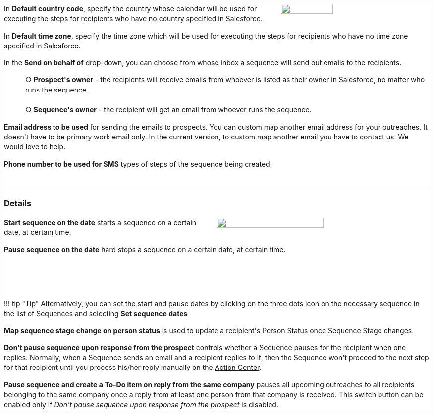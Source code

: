 <img src="../../assets/images/01122022/seq-set2.png" style="margin-left:15px;  float: right; width: 35%; height: 35%;">

In **Default country code**, specify the country whose calendar will be used for executing the steps for recipients who have no country specified in Salesforce.<br>

In **Default time zone**, specify the time zone which will be used for executing the steps for recipients who have no time zone specified in Salesforce.<br>

In the <b>Send on behalf of</b> drop-down, you can choose from whose inbox a sequence will send out emails to the recipients. 
</p>
<p style="margin-left:5%;">
○ <b>Prospect's owner</b> - the recipients will receive emails from whoever is listed as their owner in Salesforce, no matter who runs the sequence.
<br><br>
○ <b>Sequence's owner</b> - the recipient will get an email from whoever runs the sequence. 
</p>


**Email address to be used** for sending the emails to prospects. You can custom map another email address for your outreaches. It doesn't have to be primary work email only. In the current version, to custom map another email you have to contact us. We would love to help.
<br>

**Phone number to be used for SMS** types of steps of the sequence being created.
<br><br>


<hr>

### Details

<img src="../../assets/images/08232021/seq-set3.png" style="margin-left:15px;  float: right; width: 50%; height: 50%;">

<b>Start sequence on the date</b> starts a sequence on a certain date, at certain time.<br>

<b>Pause sequence on the date</b> hard stops a sequence on a certain date, at certain time.<br>

<br><br><br>

!!! tip "Tip"
    Alternatively, you can set the start and pause dates by clicking on the three dots icon on the necessary sequence in the list of Sequences and selecting **Set sequence dates**
<br>

<b>Map sequence stage change on person status</b> is used to update a recipient's <a href="../Prospect-Statuses/">Person Status</a> once <a href="../Sequences-Stages/">Sequence Stage</a> changes.<br>

<b>Don't pause sequence upon response from the prospect</b> controls whether a Sequence pauses for the recipient when one replies. Normally, when a Sequence sends an email and a recipient replies to it, then the Sequence won't proceed to the next step for that recipient until you process his/her reply manually on the <a href="../Planner/">Action Center</a>.<br>

<b>Pause sequence and create a To-Do item on reply from the same company</b>  pauses all upcoming outreaches to all recipients belonging to the same company once a reply from at least one person from that company is received. This switch button can be enabled only if *Don't pause sequence upon response from the prospect* is disabled.<br>
